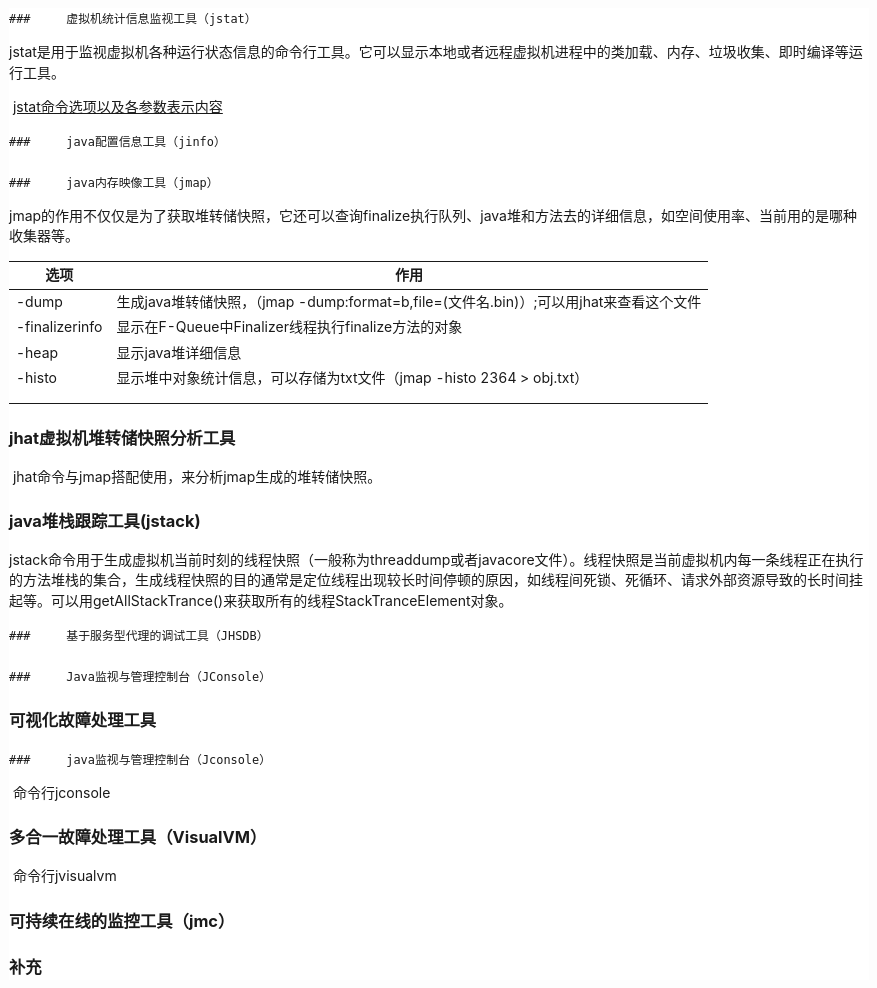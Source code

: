 	### 	虚拟机统计信息监视工具（jstat）

​		jstat是用于监视虚拟机各种运行状态信息的命令行工具。它可以显示本地或者远程虚拟机进程中的类加载、内存、垃圾收集、即时编译等运行工具。

​		[jstat命令选项以及各参数表示内容](https://blog.csdn.net/zhaozheng7758/article/details/8623549)

	### 	java配置信息工具（jinfo）
	
	### 	java内存映像工具（jmap）

​		jmap的作用不仅仅是为了获取堆转储快照，它还可以查询finalize执行队列、java堆和方法去的详细信息，如空间使用率、当前用的是哪种收集器等。

| 选项           | 作用                                                         |
| -------------- | ------------------------------------------------------------ |
| -dump          | 生成java堆转储快照，（jmap -dump:format=b,file=(文件名.bin)）;可以用jhat来查看这个文件 |
| -finalizerinfo | 显示在F-Queue中Finalizer线程执行finalize方法的对象           |
| -heap          | 显示java堆详细信息                                           |
| -histo         | 显示堆中对象统计信息，可以存储为txt文件（jmap -histo 2364 > obj.txt） |
|                |                                                              |
|                |                                                              |

 ### 		jhat虚拟机堆转储快照分析工具

​		jhat命令与jmap搭配使用，来分析jmap生成的堆转储快照。	

###  	java堆栈跟踪工具(jstack)

​		jstack命令用于生成虚拟机当前时刻的线程快照（一般称为threaddump或者javacore文件）。线程快照是当前虚拟机内每一条线程正在执行的方法堆栈的集合，生成线程快照的目的通常是定位线程出现较长时间停顿的原因，如线程间死锁、死循环、请求外部资源导致的长时间挂起等。可以用getAllStackTrance()来获取所有的线程StackTranceElement对象。

	### 	基于服务型代理的调试工具（JHSDB）
	
	### 	Java监视与管理控制台（JConsole）

### 可视化故障处理工具

	### 	java监视与管理控制台（Jconsole）

​	命令行jconsole

### 多合一故障处理工具（VisualVM）		

​	命令行jvisualvm

### 可持续在线的监控工具（jmc）

### 补充
